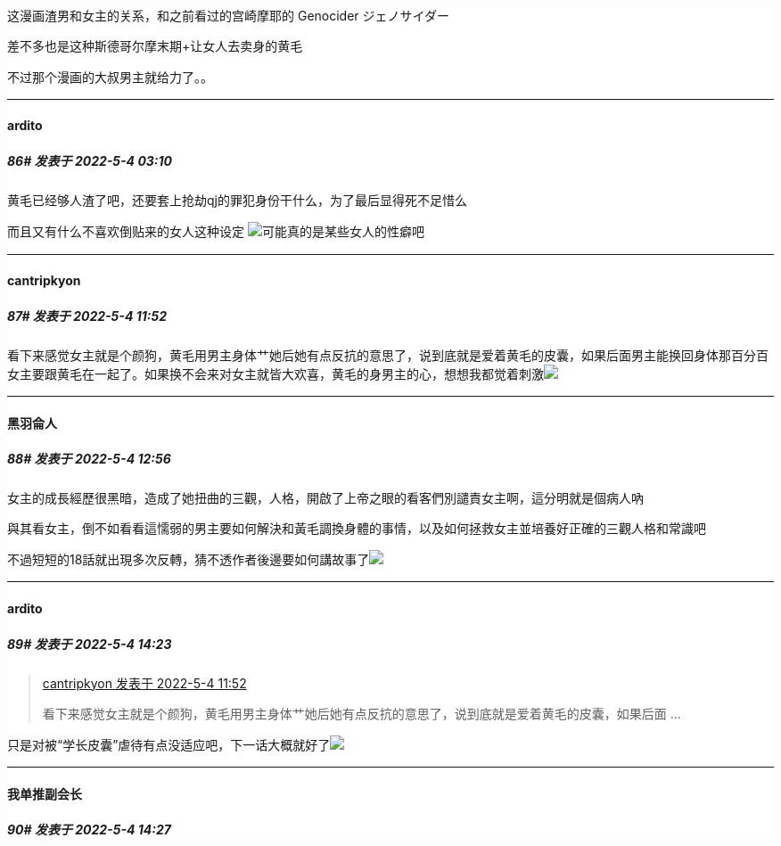 这漫画渣男和女主的关系，和之前看过的宫崎摩耶的 Genocider ジェノサイダー

差不多也是这种斯德哥尔摩末期+让女人去卖身的黄毛

不过那个漫画的大叔男主就给力了。。



*****

####  ardito  
##### 86#       发表于 2022-5-4 03:10

黄毛已经够人渣了吧，还要套上抢劫qj的罪犯身份干什么，为了最后显得死不足惜么

而且又有什么不喜欢倒贴来的女人这种设定
<img src="https://static.saraba1st.com/image/smiley/face2017/067.png" referrerpolicy="no-referrer">可能真的是某些女人的性癖吧



*****

####  cantripkyon  
##### 87#       发表于 2022-5-4 11:52

看下来感觉女主就是个颜狗，黄毛用男主身体艹她后她有点反抗的意思了，说到底就是爱着黄毛的皮囊，如果后面男主能换回身体那百分百女主要跟黄毛在一起了。如果换不会来对女主就皆大欢喜，黄毛的身男主的心，想想我都觉着刺激<img src="https://static.saraba1st.com/image/smiley/face2017/067.png" referrerpolicy="no-referrer">



*****

####  黑羽侖人  
##### 88#       发表于 2022-5-4 12:56

女主的成長經歷很黑暗，造成了她扭曲的三觀，人格，開啟了上帝之眼的看客們別譴責女主啊，這分明就是個病人吶

與其看女主，倒不如看看這懦弱的男主要如何解決和黃毛調換身體的事情，以及如何拯救女主並培養好正確的三觀人格和常識吧

不過短短的18話就出現多次反轉，猜不透作者後邊要如何講故事了<img src="https://static.saraba1st.com/image/smiley/face2017/001.png" referrerpolicy="no-referrer">



*****

####  ardito  
##### 89#       发表于 2022-5-4 14:23

<blockquote><a href="httphttps://bbs.saraba1st.com/2b/forum.php?mod=redirect&amp;goto=findpost&amp;pid=55688265&amp;ptid=2066830" target="_blank">cantripkyon 发表于 2022-5-4 11:52</a>

看下来感觉女主就是个颜狗，黄毛用男主身体艹她后她有点反抗的意思了，说到底就是爱着黄毛的皮囊，如果后面 ...</blockquote>
只是对被“学长皮囊”虐待有点没适应吧，下一话大概就好了<img src="https://static.saraba1st.com/image/smiley/face2017/067.png" referrerpolicy="no-referrer">

*****

####  我单推副会长  
##### 90#       发表于 2022-5-4 14:27
